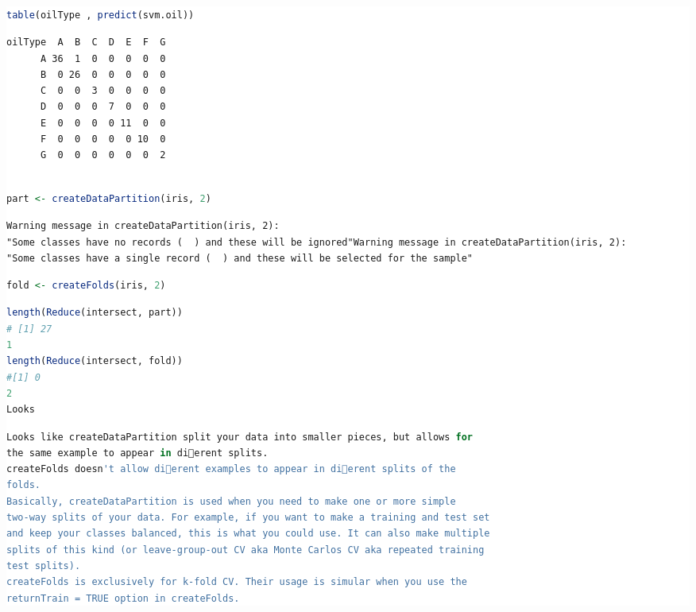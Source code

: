 
```R
table(oilType , predict(svm.oil))
```


           
    oilType  A  B  C  D  E  F  G
          A 36  1  0  0  0  0  0
          B  0 26  0  0  0  0  0
          C  0  0  3  0  0  0  0
          D  0  0  0  7  0  0  0
          E  0  0  0  0 11  0  0
          F  0  0  0  0  0 10  0
          G  0  0  0  0  0  0  2



```R

part <- createDataPartition(iris, 2)

```

    Warning message in createDataPartition(iris, 2):
    "Some classes have no records (  ) and these will be ignored"Warning message in createDataPartition(iris, 2):
    "Some classes have a single record (  ) and these will be selected for the sample"


```R
fold <- createFolds(iris, 2)

```


```R
length(Reduce(intersect, part))
# [1] 27
1
length(Reduce(intersect, fold))
#[1] 0
2
Looks
```


```R
Looks like createDataPartition split your data into smaller pieces, but allows for
the same example to appear in dierent splits.
createFolds doesn't allow dierent examples to appear in dierent splits of the
folds.
Basically, createDataPartition is used when you need to make one or more simple
two-way splits of your data. For example, if you want to make a training and test set
and keep your classes balanced, this is what you could use. It can also make multiple
splits of this kind (or leave-group-out CV aka Monte Carlos CV aka repeated training
test splits).
createFolds is exclusively for k-fold CV. Their usage is simular when you use the
returnTrain = TRUE option in createFolds.

```
